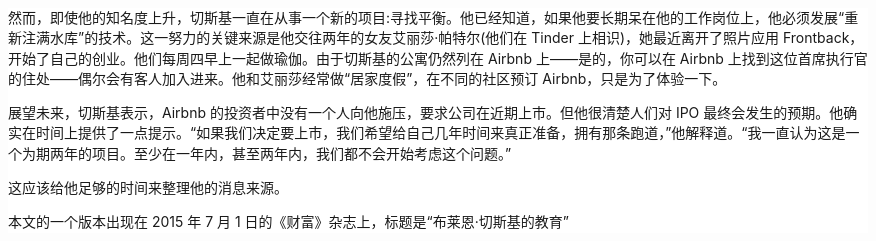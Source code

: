 然而，即使他的知名度上升，切斯基一直在从事一个新的项目:寻找平衡。他已经知道，如果他要长期呆在他的工作岗位上，他必须发展“重新注满水库”的技术。这一努力的关键来源是他交往两年的女友艾丽莎·帕特尔(他们在 Tinder 上相识)，她最近离开了照片应用 Frontback，开始了自己的创业。他们每周四早上一起做瑜伽。由于切斯基的公寓仍然列在 Airbnb 上——是的，你可以在 Airbnb 上找到这位首席执行官的住处——偶尔会有客人加入进来。他和艾丽莎经常做“居家度假”，在不同的社区预订 Airbnb，只是为了体验一下。

展望未来，切斯基表示，Airbnb 的投资者中没有一个人向他施压，要求公司在近期上市。但他很清楚人们对 IPO 最终会发生的预期。他确实在时间上提供了一点提示。“如果我们决定要上市，我们希望给自己几年时间来真正准备，拥有那条跑道，”他解释道。“我一直认为这是一个为期两年的项目。至少在一年内，甚至两年内，我们都不会开始考虑这个问题。”

这应该给他足够的时间来整理他的消息来源。

本文的一个版本出现在 2015 年 7 月 1 日的《财富》杂志上，标题是“布莱恩·切斯基的教育”